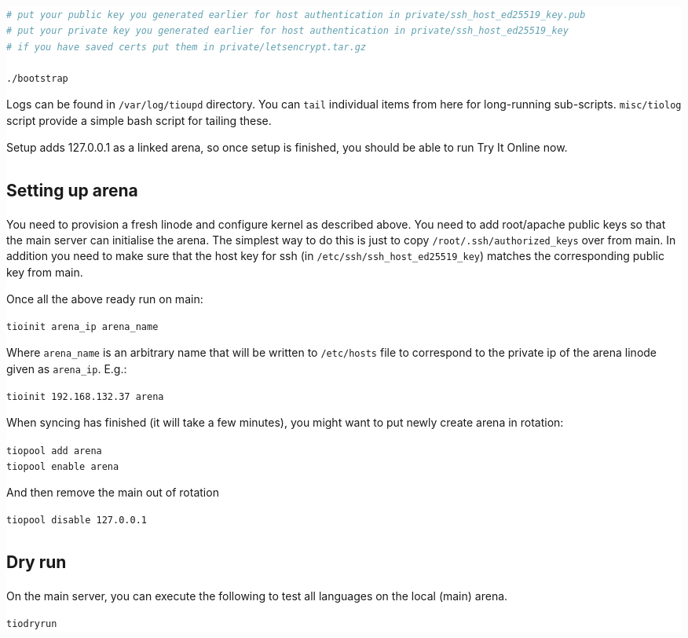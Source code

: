 ```Bash
# put your public key you generated earlier for host authentication in private/ssh_host_ed25519_key.pub
# put your private key you generated earlier for host authentication in private/ssh_host_ed25519_key
# if you have saved certs put them in private/letsencrypt.tar.gz

./bootstrap
```

Logs can be found in `/var/log/tioupd` directory. You can `tail` individual items from here for long-running sub-scripts. `misc/tiolog` script provide a simple bash script for tailing these.

Setup adds 127.0.0.1 as a linked arena, so once setup is finished, you should be able to run Try It Online now.

## Setting up arena

You need to provision a fresh linode and configure kernel as described above. You need to add root/apache public keys so that the main server can initialise the arena.
The simplest way to do this is just to copy `/root/.ssh/authorized_keys` over from main. In addition you need to make sure that the host key for ssh (in `/etc/ssh/ssh_host_ed25519_key`) matches the corresponding public key from main.

Once all the above ready run on main:

```bash
tioinit arena_ip arena_name
```

Where `arena_name` is an arbitrary name that will be written to `/etc/hosts` file to correspond to the private ip of the arena linode given as `arena_ip`. E.g.:

```bash
tioinit 192.168.132.37 arena
```

When syncing has finished (it will take a few minutes), you might want to put newly create arena in rotation:

```bash
tiopool add arena
tiopool enable arena
```

And then remove the main out of rotation

```bash
tiopool disable 127.0.0.1
```

## Dry run

On the main server, you can execute the following to test all languages on the local (main) arena.

```bash
tiodryrun
```
